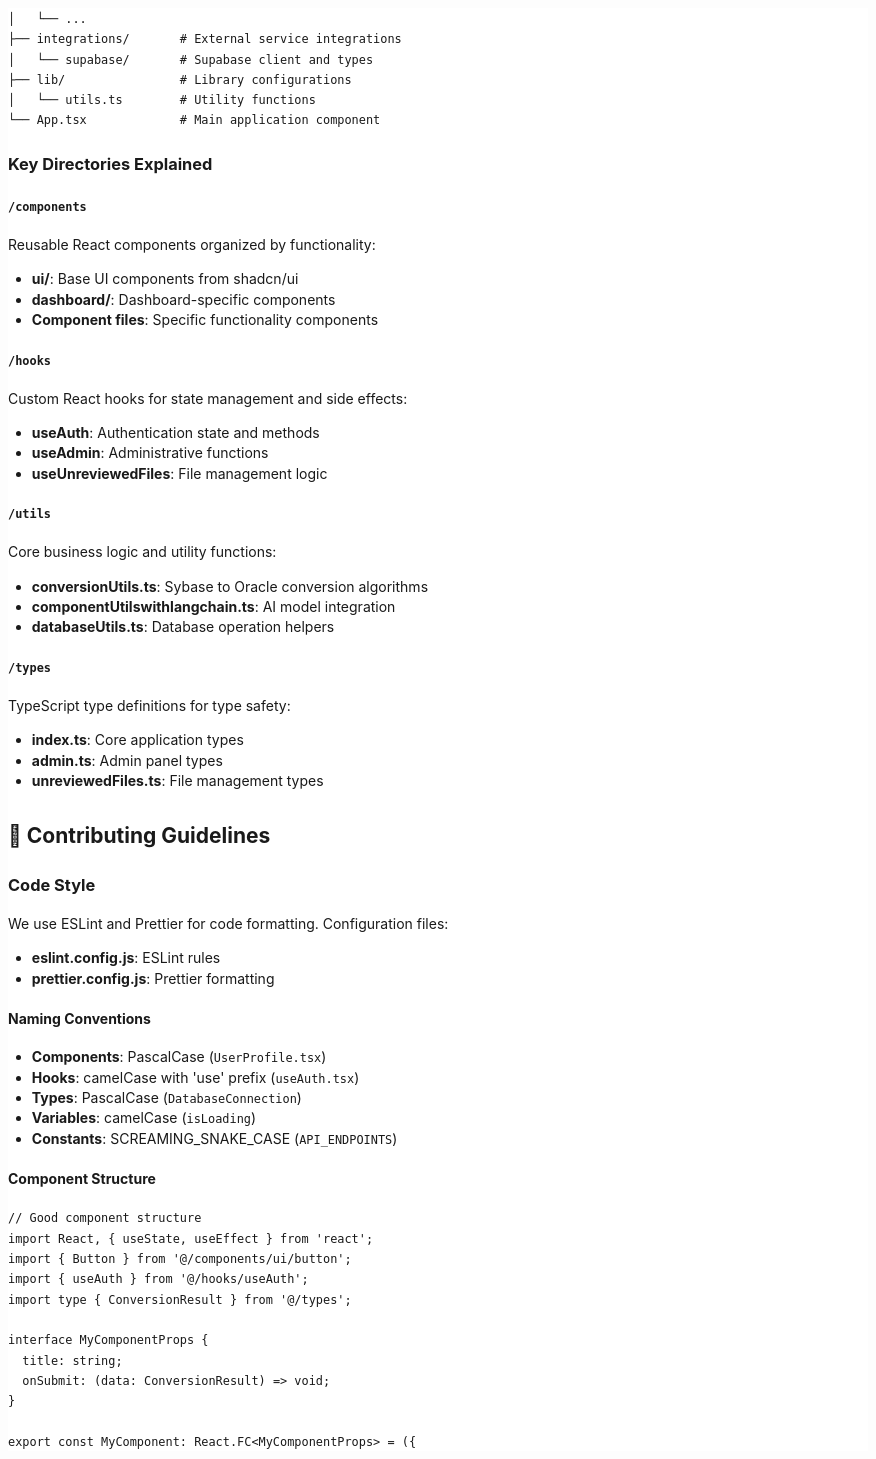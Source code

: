```
│   └── ...
├── integrations/       # External service integrations
│   └── supabase/       # Supabase client and types
├── lib/                # Library configurations
│   └── utils.ts        # Utility functions
└── App.tsx             # Main application component
```

### Key Directories Explained

#### `/components`
Reusable React components organized by functionality:
- **ui/**: Base UI components from shadcn/ui
- **dashboard/**: Dashboard-specific components
- **Component files**: Specific functionality components

#### `/hooks`
Custom React hooks for state management and side effects:
- **useAuth**: Authentication state and methods
- **useAdmin**: Administrative functions
- **useUnreviewedFiles**: File management logic

#### `/utils`
Core business logic and utility functions:
- **conversionUtils.ts**: Sybase to Oracle conversion algorithms
- **componentUtilswithlangchain.ts**: AI model integration
- **databaseUtils.ts**: Database operation helpers

#### `/types`
TypeScript type definitions for type safety:
- **index.ts**: Core application types
- **admin.ts**: Admin panel types
- **unreviewedFiles.ts**: File management types

## 🤝 Contributing Guidelines

### Code Style

We use ESLint and Prettier for code formatting. Configuration files:
- **eslint.config.js**: ESLint rules
- **prettier.config.js**: Prettier formatting

#### Naming Conventions
- **Components**: PascalCase (`UserProfile.tsx`)
- **Hooks**: camelCase with 'use' prefix (`useAuth.tsx`)
- **Types**: PascalCase (`DatabaseConnection`)
- **Variables**: camelCase (`isLoading`)
- **Constants**: SCREAMING_SNAKE_CASE (`API_ENDPOINTS`)

#### Component Structure
```tsx
// Good component structure
import React, { useState, useEffect } from 'react';
import { Button } from '@/components/ui/button';
import { useAuth } from '@/hooks/useAuth';
import type { ConversionResult } from '@/types';

interface MyComponentProps {
  title: string;
  onSubmit: (data: ConversionResult) => void;
}

export const MyComponent: React.FC<MyComponentProps> = ({ 
```